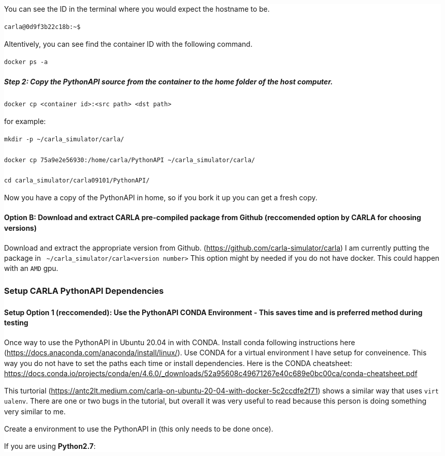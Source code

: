 You can see the ID in the terminal where you would expect the hostname to be.

```
carla@0d9f3b22c18b:~$
```

Altentively, you can see find the container ID with the following command. 

`
docker ps -a
`

##### Step 2: Copy the PythonAPI source from the container to the home folder of the host computer.

`
docker cp <container id>:<src path> <dst path>
`

for example:

```
mkdir -p ~/carla_simulator/carla/

docker cp 75a9e2e56930:/home/carla/PythonAPI ~/carla_simulator/carla/

cd carla_simulator/carla09101/PythonAPI/
````

Now you have a copy of the PythonAPI in home, so if you bork it up you can get a fresh copy.

#### Option B: Download and extract CARLA pre-compiled package from Github (reccomended option by CARLA for choosing versions)
Download and extract the appropriate version from Github. (https://github.com/carla-simulator/carla)
I am currently putting the package in ` ~/carla_simulator/carla<version number>`
This option might by needed if you do not have docker. This could happen with an `AMD` gpu.

### Setup CARLA PythonAPI Dependencies
#### Setup Option 1 (reccomended): Use the PythonAPI CONDA Environment - This saves time and is preferred method during testing
Once way to use the PythonAPI in Ubuntu 20.04 in with CONDA. Install conda following instructions here (https://docs.anaconda.com/anaconda/install/linux/). Use CONDA for a virtual environment I have setup for conveinence. This way you do not have to set the paths each time or install dependencies. 
Here is the CONDA cheatsheet: https://docs.conda.io/projects/conda/en/4.6.0/_downloads/52a95608c49671267e40c689e0bc00ca/conda-cheatsheet.pdf

This turtorial (https://antc2lt.medium.com/carla-on-ubuntu-20-04-with-docker-5c2ccdfe2f71) shows a similar way that uses `virtualenv`. There are one or two bugs in the tutorial, but overall it was very useful to read because this person is doing something very similar to me. 

Create a environment to use the PythonAPI in (this only needs to be done once). 

If you are using **Python2.7**:
